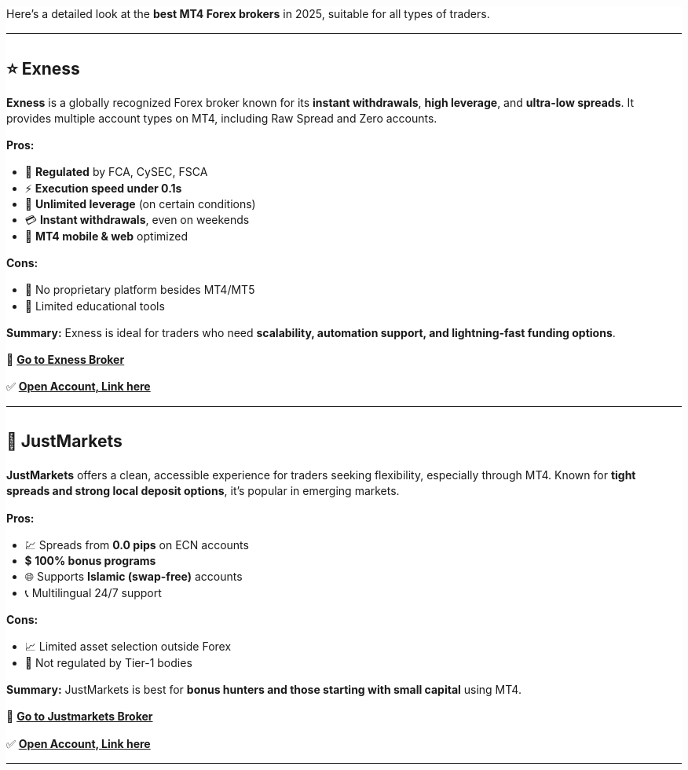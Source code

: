 Here’s a detailed look at the **best MT4 Forex brokers** in 2025, suitable for all types of traders.

---

## ⭐ Exness

**Exness** is a globally recognized Forex broker known for its **instant withdrawals**, **high leverage**, and **ultra-low spreads**. It provides multiple account types on MT4, including Raw Spread and Zero accounts.

**Pros:**
- 🔐 **Regulated** by FCA, CySEC, FSCA
- ⚡ **Execution speed under 0.1s**
- 💸 **Unlimited leverage** (on certain conditions)
- 💳 **Instant withdrawals**, even on weekends
- 📱 **MT4 mobile & web** optimized

**Cons:**
- 🧠 No proprietary platform besides MT4/MT5
- 💼 Limited educational tools

**Summary:**
Exness is ideal for traders who need **scalability, automation support, and lightning-fast funding options**.

🔗 [**Go to Exness Broker**](https://one.exnesstrack.org/a/english23)

✅ [**Open Account, Link here**](https://one.exnesstrack.org/boarding/sign-up/a/english23)

---

## 🚀 JustMarkets

**JustMarkets** offers a clean, accessible experience for traders seeking flexibility, especially through MT4. Known for **tight spreads and strong local deposit options**, it’s popular in emerging markets.

**Pros:**
- 💹 Spreads from **0.0 pips** on ECN accounts
- 💲 **100% bonus programs**
- 🌐 Supports **Islamic (swap-free)** accounts
- 📞 Multilingual 24/7 support

**Cons:**
- 📈 Limited asset selection outside Forex
- 🛑 Not regulated by Tier-1 bodies

**Summary:**
JustMarkets is best for **bonus hunters and those starting with small capital** using MT4.

🔗 [**Go to Justmarkets Broker**](https://one.justmarkets.link/a/79iqw0j6nj)

✅ [**Open Account, Link here**](https://one.justmarkets.link/a/79iqw0j6nj/landing/quick-start)

---
